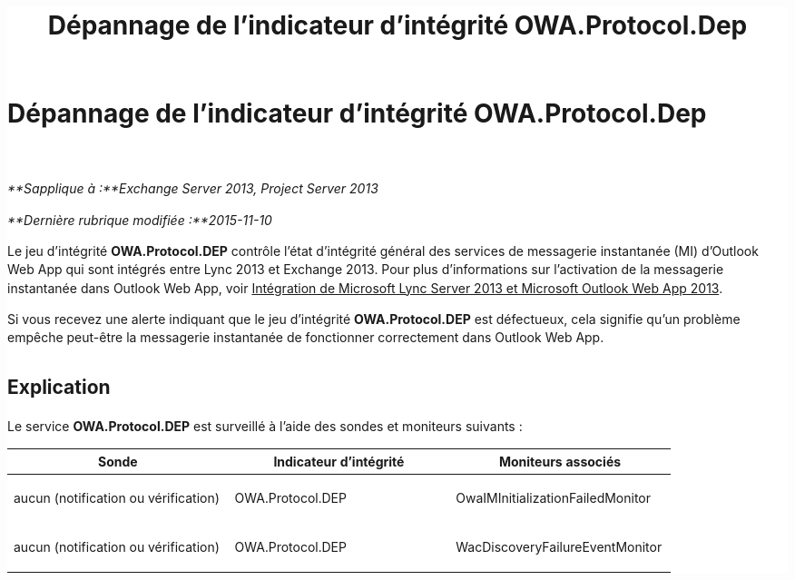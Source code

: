 ﻿---
title: Dépannage de l’indicateur d’intégrité OWA.Protocol.Dep
TOCTitle: Dépannage de l’indicateur d’intégrité OWA.Protocol.Dep
ms:assetid: f39c63d5-f161-4eee-9415-05f3355e7cc7
ms:mtpsurl: https://technet.microsoft.com/fr-fr/library/ms.exch.scom.owa.protocol.dep(v=EXCHG.150)
ms:contentKeyID: 54652825
ms.date: 01/08/2016
mtps_version: v=EXCHG.150
ms.translationtype: HT
---

# Dépannage de l’indicateur d’intégrité OWA.Protocol.Dep

 

_**Sapplique à :**Exchange Server 2013, Project Server 2013_

_**Dernière rubrique modifiée :**2015-11-10_

Le jeu d’intégrité **OWA.Protocol.DEP** contrôle l’état d’intégrité général des services de messagerie instantanée (MI) d’Outlook Web App qui sont intégrés entre Lync 2013 et Exchange 2013. Pour plus d’informations sur l’activation de la messagerie instantanée dans Outlook Web App, voir [Intégration de Microsoft Lync Server 2013 et Microsoft Outlook Web App 2013](http://go.microsoft.com/fwlink/p/?linkid=280418).

Si vous recevez une alerte indiquant que le jeu d’intégrité **OWA.Protocol.DEP** est défectueux, cela signifie qu’un problème empêche peut-être la messagerie instantanée de fonctionner correctement dans Outlook Web App.

## Explication

Le service **OWA.Protocol.DEP** est surveillé à l’aide des sondes et moniteurs suivants :


<table>
<colgroup>
<col style="width: 33%" />
<col style="width: 33%" />
<col style="width: 33%" />
</colgroup>
<thead>
<tr class="header">
<th>Sonde</th>
<th>Indicateur d’intégrité</th>
<th>Moniteurs associés</th>
</tr>
</thead>
<tbody>
<tr class="odd">
<td><p>aucun (notification ou vérification)</p></td>
<td><p>OWA.Protocol.DEP</p></td>
<td><p>OwaIMInitializationFailedMonitor</p></td>
</tr>
<tr class="even">
<td><p>aucun (notification ou vérification)</p></td>
<td><p>OWA.Protocol.DEP</p></td>
<td><p>WacDiscoveryFailureEventMonitor</p></td>
</tr>
</tbody>
</table>
